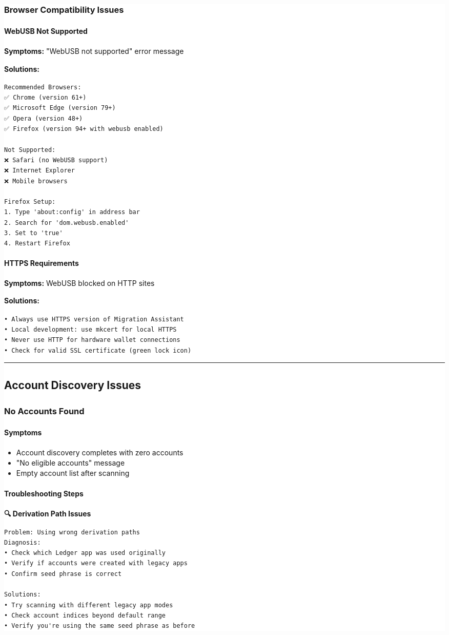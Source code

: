 ### Browser Compatibility Issues

#### WebUSB Not Supported

**Symptoms:** "WebUSB not supported" error message

**Solutions:**
```
Recommended Browsers:
✅ Chrome (version 61+)
✅ Microsoft Edge (version 79+)
✅ Opera (version 48+)
✅ Firefox (version 94+ with webusb enabled)

Not Supported:
❌ Safari (no WebUSB support)
❌ Internet Explorer
❌ Mobile browsers

Firefox Setup:
1. Type 'about:config' in address bar
2. Search for 'dom.webusb.enabled'
3. Set to 'true'
4. Restart Firefox
```

#### HTTPS Requirements

**Symptoms:** WebUSB blocked on HTTP sites

**Solutions:**
```
• Always use HTTPS version of Migration Assistant
• Local development: use mkcert for local HTTPS
• Never use HTTP for hardware wallet connections
• Check for valid SSL certificate (green lock icon)
```

---

## Account Discovery Issues

### No Accounts Found

#### Symptoms
- Account discovery completes with zero accounts
- "No eligible accounts" message
- Empty account list after scanning

#### Troubleshooting Steps

**🔍 Derivation Path Issues**
```
Problem: Using wrong derivation paths
Diagnosis:
• Check which Ledger app was used originally
• Verify if accounts were created with legacy apps
• Confirm seed phrase is correct

Solutions:
• Try scanning with different legacy app modes
• Check account indices beyond default range
• Verify you're using the same seed phrase as before
```
